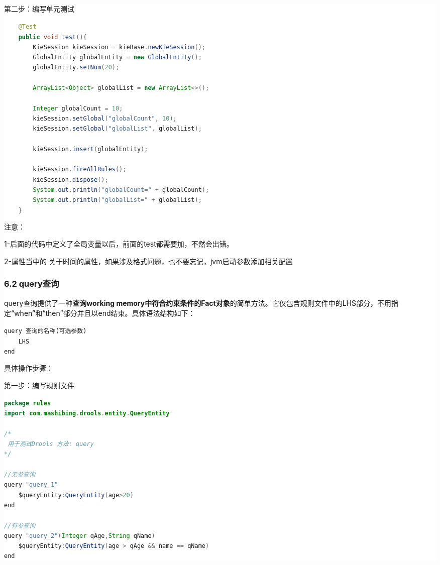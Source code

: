 

第二步：编写单元测试

```java
	@Test
    public void test(){
        KieSession kieSession = kieBase.newKieSession();
        GlobalEntity globalEntity = new GlobalEntity();
        globalEntity.setNum(20);

        ArrayList<Object> globalList = new ArrayList<>();

        Integer globalCount = 10;
        kieSession.setGlobal("globalCount", 10);
        kieSession.setGlobal("globalList", globalList);

        kieSession.insert(globalEntity);

        kieSession.fireAllRules();
        kieSession.dispose();
        System.out.println("globalCount=" + globalCount);
        System.out.println("globalList=" + globalList);
    }

```



注意：

1-后面的代码中定义了全局变量以后，前面的test都需要加，不然会出错。

2-属性当中的 关于时间的属性，如果涉及格式问题，也不要忘记，jvm启动参数添加相关配置

### 6.2 query查询

query查询提供了一种**查询working memory中符合约束条件的Fact对象**的简单方法。它仅包含规则文件中的LHS部分，不用指定“when”和“then”部分并且以end结束。具体语法结构如下：

```
query 查询的名称(可选参数)
    LHS
end
```



具体操作步骤：

第一步：编写规则文件

```java
package rules
import com.mashibing.drools.entity.QueryEntity

/*
 用于测试Drools 方法: query
*/

//无参查询
query "query_1"
    $queryEntity:QueryEntity(age>20)
end

//有参查询
query "query_2"(Integer qAge,String qName)
    $queryEntity:QueryEntity(age > qAge && name == qName)
end

```
